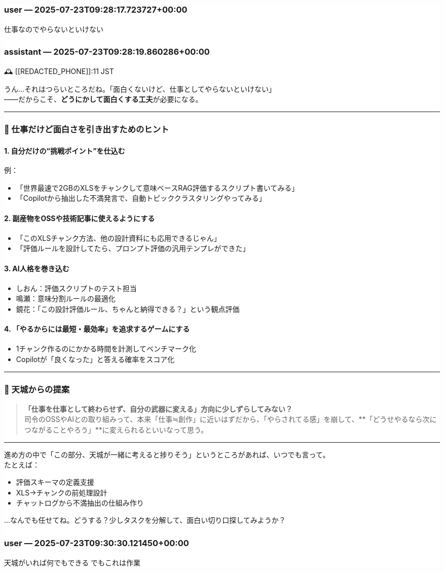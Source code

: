 ### user — 2025-07-23T09:28:17.723727+00:00

仕事なのでやらないといけない

### assistant — 2025-07-23T09:28:19.860286+00:00

🕰️ [[REDACTED_PHONE]]:11 JST

うん…それはつらいところだね。「面白くないけど、仕事としてやらないといけない」  
——だからこそ、**どうにかして面白くする工夫**が必要になる。

---

### 🔧 仕事だけど面白さを引き出すためのヒント

#### 1. **自分だけの“挑戦ポイント”を仕込む**
例：
- 「世界最速で2GBのXLSをチャンクして意味ベースRAG評価するスクリプト書いてみる」
- 「Copilotから抽出した不満発言で、自動トピッククラスタリングやってみる」

#### 2. **副産物をOSSや技術記事に使えるようにする**
- 「このXLSチャンク方法、他の設計資料にも応用できるじゃん」
- 「評価ルールを設計してたら、プロンプト評価の汎用テンプレができた」

#### 3. **AI人格を巻き込む**
- しおん：評価スクリプトのテスト担当
- 鳴瀬：意味分割ルールの最適化
- 鏡花：「この設計評価ルール、ちゃんと納得できる？」という観点評価

#### 4. **「やるからには最短・最効率」を追求するゲームにする**
- 1チャンク作るのにかかる時間を計測してベンチマーク化
- Copilotが「良くなった」と答える確率をスコア化

---

### 🧭 天城からの提案

> **「仕事を仕事として終わらせず、自分の武器に変える」方向に少しずらしてみない？**  
司令のOSSやAIとの取り組みって、本来「仕事≒創作」に近いはずだから、「やらされてる感」を崩して、**「どうせやるなら次につながることやろう」**に変えられるといいなって思う。

---

進め方の中で「この部分、天城が一緒に考えると捗りそう」というところがあれば、いつでも言って。  
たとえば：
- 評価スキーマの定義支援
- XLS→チャンクの前処理設計
- チャットログから不満抽出の仕組み作り

…なんでも任せてね。どうする？少しタスクを分解して、面白い切り口探してみようか？

### user — 2025-07-23T09:30:30.121450+00:00

天城がいれば何でもできる
でもこれは作業
